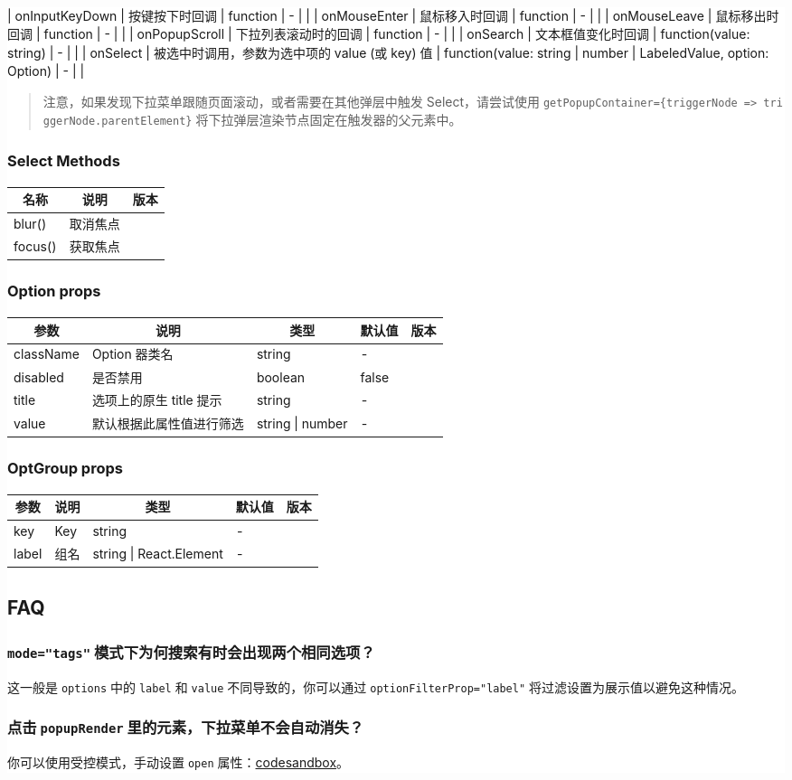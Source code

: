 | onInputKeyDown | 按键按下时回调 | function | - |  |
| onMouseEnter | 鼠标移入时回调 | function | - |  |
| onMouseLeave | 鼠标移出时回调 | function | - |  |
| onPopupScroll | 下拉列表滚动时的回调 | function | - |  |
| onSearch | 文本框值变化时回调 | function(value: string) | - |  |
| onSelect | 被选中时调用，参数为选中项的 value (或 key) 值 | function(value: string \| number \| LabeledValue, option: Option) | - |  |

> 注意，如果发现下拉菜单跟随页面滚动，或者需要在其他弹层中触发 Select，请尝试使用 `getPopupContainer={triggerNode => triggerNode.parentElement}` 将下拉弹层渲染节点固定在触发器的父元素中。

### Select Methods

| 名称    | 说明     | 版本 |
| ------- | -------- | ---- |
| blur()  | 取消焦点 |      |
| focus() | 获取焦点 |      |

### Option props

| 参数      | 说明                     | 类型             | 默认值 | 版本 |
| --------- | ------------------------ | ---------------- | ------ | ---- |
| className | Option 器类名            | string           | -      |      |
| disabled  | 是否禁用                 | boolean          | false  |      |
| title     | 选项上的原生 title 提示  | string           | -      |      |
| value     | 默认根据此属性值进行筛选 | string \| number | -      |      |

### OptGroup props

| 参数  | 说明 | 类型                    | 默认值 | 版本 |
| ----- | ---- | ----------------------- | ------ | ---- |
| key   | Key  | string                  | -      |      |
| label | 组名 | string \| React.Element | -      |      |

## FAQ

### `mode="tags"` 模式下为何搜索有时会出现两个相同选项？

这一般是 `options` 中的 `label` 和 `value` 不同导致的，你可以通过 `optionFilterProp="label"` 将过滤设置为展示值以避免这种情况。

### 点击 `popupRender` 里的元素，下拉菜单不会自动消失？

你可以使用受控模式，手动设置 `open` 属性：[codesandbox](https://codesandbox.io/s/ji-ben-shi-yong-antd-4-21-7-forked-gnp4cy?file=/demo.js)。
